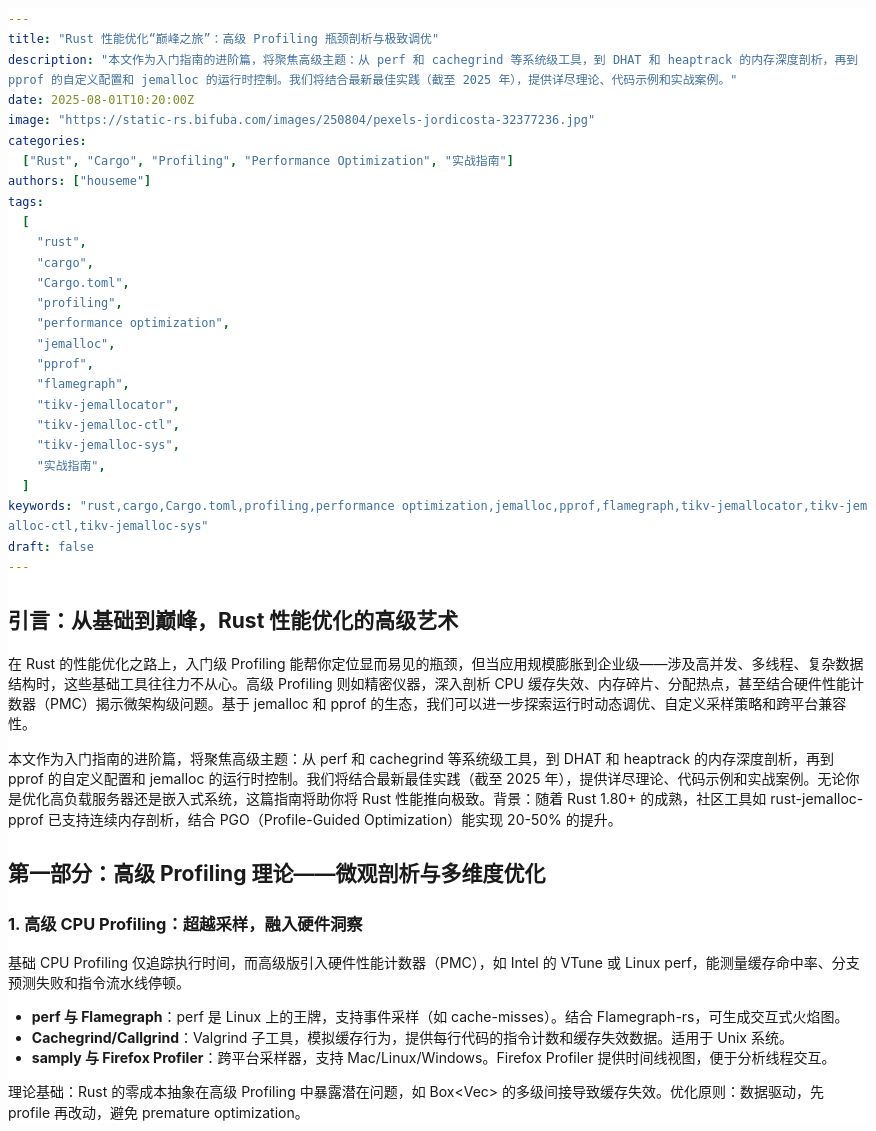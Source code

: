 ```yaml
---
title: "Rust 性能优化“巅峰之旅”：高级 Profiling 瓶颈剖析与极致调优"
description: "本文作为入门指南的进阶篇，将聚焦高级主题：从 perf 和 cachegrind 等系统级工具，到 DHAT 和 heaptrack 的内存深度剖析，再到 pprof 的自定义配置和 jemalloc 的运行时控制。我们将结合最新最佳实践（截至 2025 年），提供详尽理论、代码示例和实战案例。"
date: 2025-08-01T10:20:00Z
image: "https://static-rs.bifuba.com/images/250804/pexels-jordicosta-32377236.jpg"
categories:
  ["Rust", "Cargo", "Profiling", "Performance Optimization", "实战指南"]
authors: ["houseme"]
tags:
  [
    "rust",
    "cargo",
    "Cargo.toml",
    "profiling",
    "performance optimization",
    "jemalloc",
    "pprof",
    "flamegraph",
    "tikv-jemallocator",
    "tikv-jemalloc-ctl",
    "tikv-jemalloc-sys",
    "实战指南",
  ]
keywords: "rust,cargo,Cargo.toml,profiling,performance optimization,jemalloc,pprof,flamegraph,tikv-jemallocator,tikv-jemalloc-ctl,tikv-jemalloc-sys"
draft: false
---
```


## 引言：从基础到巅峰，Rust 性能优化的高级艺术

在 Rust 的性能优化之路上，入门级 Profiling 能帮你定位显而易见的瓶颈，但当应用规模膨胀到企业级——涉及高并发、多线程、复杂数据结构时，这些基础工具往往力不从心。高级 Profiling 则如精密仪器，深入剖析 CPU 缓存失效、内存碎片、分配热点，甚至结合硬件性能计数器（PMC）揭示微架构级问题。基于 jemalloc 和 pprof 的生态，我们可以进一步探索运行时动态调优、自定义采样策略和跨平台兼容性。

本文作为入门指南的进阶篇，将聚焦高级主题：从 perf 和 cachegrind 等系统级工具，到 DHAT 和 heaptrack 的内存深度剖析，再到 pprof 的自定义配置和 jemalloc 的运行时控制。我们将结合最新最佳实践（截至 2025 年），提供详尽理论、代码示例和实战案例。无论你是优化高负载服务器还是嵌入式系统，这篇指南将助你将 Rust 性能推向极致。背景：随着 Rust 1.80+ 的成熟，社区工具如 rust-jemalloc-pprof 已支持连续内存剖析，结合 PGO（Profile-Guided Optimization）能实现 20-50% 的提升。

## 第一部分：高级 Profiling 理论——微观剖析与多维度优化

### 1. 高级 CPU Profiling：超越采样，融入硬件洞察

基础 CPU Profiling 仅追踪执行时间，而高级版引入硬件性能计数器（PMC），如 Intel 的 VTune 或 Linux perf，能测量缓存命中率、分支预测失败和指令流水线停顿。

- **perf 与 Flamegraph**：perf 是 Linux 上的王牌，支持事件采样（如 cache-misses）。结合 Flamegraph-rs，可生成交互式火焰图。
- **Cachegrind/Callgrind**：Valgrind 子工具，模拟缓存行为，提供每行代码的指令计数和缓存失效数据。适用于 Unix 系统。
- **samply 与 Firefox Profiler**：跨平台采样器，支持 Mac/Linux/Windows。Firefox Profiler 提供时间线视图，便于分析线程交互。

理论基础：Rust 的零成本抽象在高级 Profiling 中暴露潜在问题，如 Box<Vec<T>> 的多级间接导致缓存失效。优化原则：数据驱动，先 profile 再改动，避免 premature optimization。
